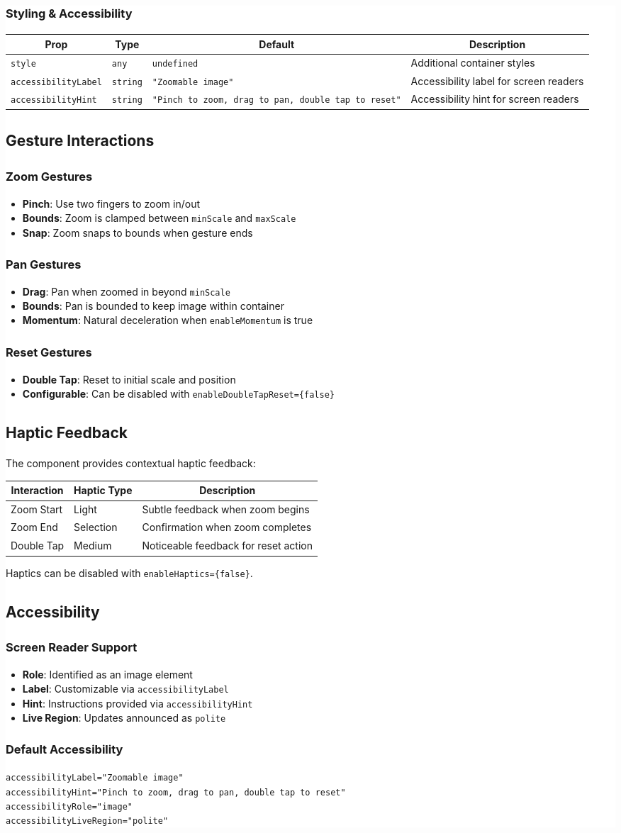 ### Styling & Accessibility

| Prop | Type | Default | Description |
|------|------|---------|-------------|
| `style` | `any` | `undefined` | Additional container styles |
| `accessibilityLabel` | `string` | `"Zoomable image"` | Accessibility label for screen readers |
| `accessibilityHint` | `string` | `"Pinch to zoom, drag to pan, double tap to reset"` | Accessibility hint for screen readers |

## Gesture Interactions

### Zoom Gestures
- **Pinch**: Use two fingers to zoom in/out
- **Bounds**: Zoom is clamped between `minScale` and `maxScale`
- **Snap**: Zoom snaps to bounds when gesture ends

### Pan Gestures
- **Drag**: Pan when zoomed in beyond `minScale`
- **Bounds**: Pan is bounded to keep image within container
- **Momentum**: Natural deceleration when `enableMomentum` is true

### Reset Gestures
- **Double Tap**: Reset to initial scale and position
- **Configurable**: Can be disabled with `enableDoubleTapReset={false}`

## Haptic Feedback

The component provides contextual haptic feedback:

| Interaction | Haptic Type | Description |
|-------------|-------------|-------------|
| Zoom Start | Light | Subtle feedback when zoom begins |
| Zoom End | Selection | Confirmation when zoom completes |
| Double Tap | Medium | Noticeable feedback for reset action |

Haptics can be disabled with `enableHaptics={false}`.

## Accessibility

### Screen Reader Support
- **Role**: Identified as an image element
- **Label**: Customizable via `accessibilityLabel`
- **Hint**: Instructions provided via `accessibilityHint`
- **Live Region**: Updates announced as `polite`

### Default Accessibility
```tsx
accessibilityLabel="Zoomable image"
accessibilityHint="Pinch to zoom, drag to pan, double tap to reset"
accessibilityRole="image"
accessibilityLiveRegion="polite"
```
